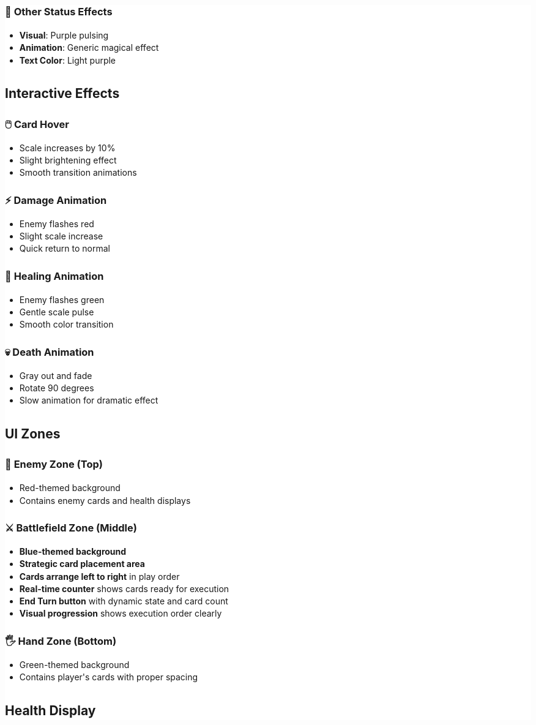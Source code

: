 ### 🔮 **Other Status Effects**
- **Visual**: Purple pulsing
- **Animation**: Generic magical effect
- **Text Color**: Light purple

## Interactive Effects

### 🖱️ **Card Hover**
- Scale increases by 10%
- Slight brightening effect
- Smooth transition animations

### ⚡ **Damage Animation**
- Enemy flashes red
- Slight scale increase
- Quick return to normal

### 💚 **Healing Animation**
- Enemy flashes green
- Gentle scale pulse
- Smooth color transition

### 💀 **Death Animation**
- Gray out and fade
- Rotate 90 degrees
- Slow animation for dramatic effect

## UI Zones

### 🎯 **Enemy Zone** (Top)
- Red-themed background
- Contains enemy cards and health displays

### ⚔️ **Battlefield Zone** (Middle)
- **Blue-themed background**
- **Strategic card placement area**
- **Cards arrange left to right** in play order
- **Real-time counter** shows cards ready for execution
- **End Turn button** with dynamic state and card count
- **Visual progression** shows execution order clearly

### 🖐️ **Hand Zone** (Bottom)
- Green-themed background
- Contains player's cards with proper spacing

## Health Display
